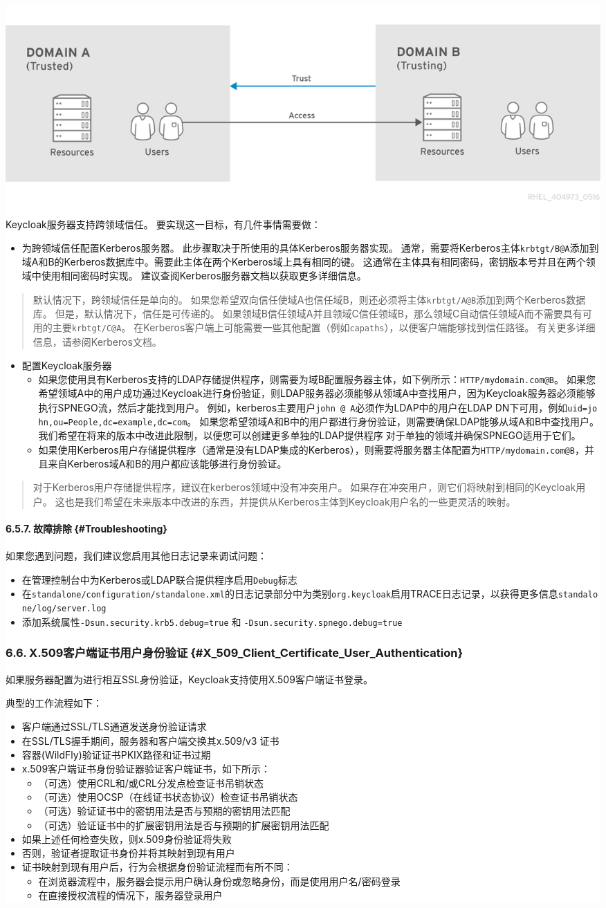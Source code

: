 ![kerberos trust basic](assets/kerberos-trust-basic.png)

Keycloak服务器支持跨领域信任。 要实现这一目标，有几件事情需要做：

- 为跨领域信任配置Kerberos服务器。 此步骤取决于所使用的具体Kerberos服务器实现。 通常，需要将Kerberos主体`krbtgt/B@A`添加到域A和B的Kerberos数据库中。需要此主体在两个Kerberos域上具有相同的键。 这通常在主体具有相同密码，密钥版本号并且在两个领域中使用相同密码时实现。 建议查阅Kerberos服务器文档以获取更多详细信息。

> 默认情况下，跨领域信任是单向的。 如果您希望双向信任使域A也信任域B，则还必须将主体`krbtgt/A@B`添加到两个Kerberos数据库。 但是，默认情况下，信任是可传递的。 如果领域B信任领域A并且领域C信任领域B，那么领域C自动信任领域A而不需要具有可用的主要`krbtgt/C@A`。 在Kerberos客户端上可能需要一些其他配置（例如`capaths`），以便客户端能够找到信任路径。 有关更多详细信息，请参阅Kerberos文档。

- 配置Keycloak服务器
  - 如果您使用具有Kerberos支持的LDAP存储提供程序，则需要为域B配置服务器主体，如下例所示：`HTTP/mydomain.com@B`。 如果您希望领域A中的用户成功通过Keycloak进行身份验证，则LDAP服务器必须能够从领域A中查找用户，因为Keycloak服务器必须能够执行SPNEGO流，然后才能找到用户。 例如，kerberos主要用户`john @ A`必须作为LDAP中的用户在LDAP DN下可用，例如`uid=john,ou=People,dc=example,dc=com`。 如果您希望领域A和B中的用户都进行身份验证，则需要确保LDAP能够从域A和B中查找用户。我们希望在将来的版本中改进此限制，以便您可以创建更多单独的LDAP提供程序 对于单独的领域并确保SPNEGO适用于它们。
  - 如果使用Kerberos用户存储提供程序（通常是没有LDAP集成的Kerberos），则需要将服务器主体配置为`HTTP/mydomain.com@B`，并且来自Kerberos域A和B的用户都应该能够进行身份验证。

> 对于Kerberos用户存储提供程序，建议在kerberos领域中没有冲突用户。 如果存在冲突用户，则它们将映射到相同的Keycloak用户。 这也是我们希望在未来版本中改进的东西，并提供从Kerberos主体到Keycloak用户名的一些更灵活的映射。

#### 6.5.7. 故障排除 {#Troubleshooting}
如果您遇到问题，我们建议您启用其他日志记录来调试问题：

- 在管理控制台中为Kerberos或LDAP联合提供程序启用`Debug`标志
- 在`standalone/configuration/standalone.xml`的日志记录部分中为类别`org.keycloak`启用TRACE日志记录，以获得更多信息`standalone/log/server.log`
- 添加系统属性`-Dsun.security.krb5.debug=true` 和 `-Dsun.security.spnego.debug=true`

### 6.6. X.509客户端证书用户身份验证 {#X_509_Client_Certificate_User_Authentication}

如果服务器配置为进行相互SSL身份验证，Keycloak支持使用X.509客户端证书登录。

典型的工作流程如下：

- 客户端通过SSL/TLS通道发送身份验证请求
- 在SSL/TLS握手期间，服务器和客户端交换其x.509/v3 证书
- 容器(WildFly)验证证书PKIX路径和证书过期
- x.509客户端证书身份验证器验证客户端证书，如下所示：
  - （可选）使用CRL和/或CRL分发点检查证书吊销状态
  - （可选）使用OCSP（在线证书状态协议）检查证书吊销状态
  - （可选）验证证书中的密钥用法是否与预期的密钥用法匹配
  - （可选）验证证书中的扩展密钥用法是否与预期的扩展密钥用法匹配
- 如果上述任何检查失败，则x.509身份验证将失败
- 否则，验证者提取证书身份并将其映射到现有用户
- 证书映射到现有用户后，行为会根据身份验证流程而有所不同：
  - 在浏览器流程中，服务器会提示用户确认身份或忽略身份，而是使用用户名/密码登录
  - 在直接授权流程的情况下，服务器登录用户
